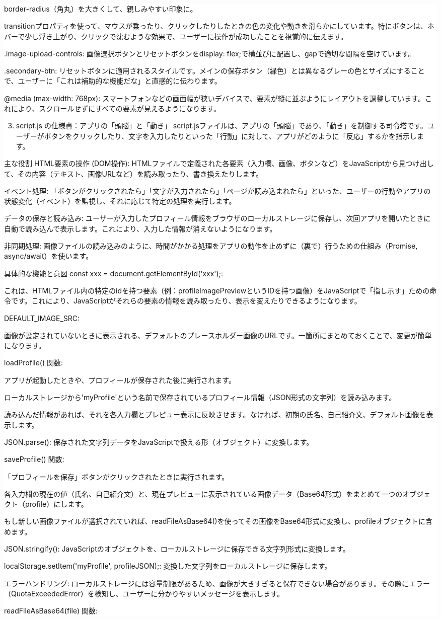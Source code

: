border-radius（角丸）を大きくして、親しみやすい印象に。

transitionプロパティを使って、マウスが乗ったり、クリックしたりしたときの色の変化や動きを滑らかにしています。特にボタンは、ホバーで少し浮き上がり、クリックで沈むような効果で、ユーザーに操作が成功したことを視覚的に伝えます。

.image-upload-controls: 画像選択ボタンとリセットボタンをdisplay: flex;で横並びに配置し、gapで適切な間隔を空けています。

.secondary-btn: リセットボタンに適用されるスタイルです。メインの保存ボタン（緑色）とは異なるグレーの色とサイズにすることで、ユーザーに「これは補助的な機能だな」と直感的に伝わります。

@media (max-width: 768px): スマートフォンなどの画面幅が狭いデバイスで、要素が縦に並ぶようにレイアウトを調整しています。これにより、スクロールせずにすべての要素が見えるようになります。

3. script.js の仕様書：アプリの「頭脳」と「動き」
script.jsファイルは、アプリの「頭脳」であり、「動き」を制御する司令塔です。ユーザーがボタンをクリックしたり、文字を入力したりといった「行動」に対して、アプリがどのように「反応」するかを指示します。

主な役割
HTML要素の操作 (DOM操作): HTMLファイルで定義された各要素（入力欄、画像、ボタンなど）をJavaScriptから見つけ出して、その内容（テキスト、画像URLなど）を読み取ったり、書き換えたりします。

イベント処理: 「ボタンがクリックされたら」「文字が入力されたら」「ページが読み込まれたら」といった、ユーザーの行動やアプリの状態変化（イベント）を監視し、それに応じて特定の処理を実行します。

データの保存と読み込み: ユーザーが入力したプロフィール情報をブラウザのローカルストレージに保存し、次回アプリを開いたときに自動で読み込んで表示します。これにより、入力した情報が消えないようになります。

非同期処理: 画像ファイルの読み込みのように、時間がかかる処理をアプリの動作を止めずに（裏で）行うための仕組み（Promise, async/await）を使います。

具体的な機能と意図
const xxx = document.getElementById('xxx');:

これは、HTMLファイル内の特定のidを持つ要素（例：profileImagePreviewというIDを持つ画像）をJavaScriptで「指し示す」ための命令です。これにより、JavaScriptがそれらの要素の情報を読み取ったり、表示を変えたりできるようになります。

DEFAULT_IMAGE_SRC:

画像が設定されていないときに表示される、デフォルトのプレースホルダー画像のURLです。一箇所にまとめておくことで、変更が簡単になります。

loadProfile() 関数:

アプリが起動したときや、プロフィールが保存された後に実行されます。

ローカルストレージから'myProfile'という名前で保存されているプロフィール情報（JSON形式の文字列）を読み込みます。

読み込んだ情報があれば、それを各入力欄とプレビュー表示に反映させます。なければ、初期の氏名、自己紹介文、デフォルト画像を表示します。

JSON.parse(): 保存された文字列データをJavaScriptで扱える形（オブジェクト）に変換します。

saveProfile() 関数:

「プロフィールを保存」ボタンがクリックされたときに実行されます。

各入力欄の現在の値（氏名、自己紹介文）と、現在プレビューに表示されている画像データ（Base64形式）をまとめて一つのオブジェクト（profile）にします。

もし新しい画像ファイルが選択されていれば、readFileAsBase64()を使ってその画像をBase64形式に変換し、profileオブジェクトに含めます。

JSON.stringify(): JavaScriptのオブジェクトを、ローカルストレージに保存できる文字列形式に変換します。

localStorage.setItem('myProfile', profileJSON);: 変換した文字列をローカルストレージに保存します。

エラーハンドリング: ローカルストレージには容量制限があるため、画像が大きすぎると保存できない場合があります。その際にエラー（QuotaExceededError）を検知し、ユーザーに分かりやすいメッセージを表示します。

readFileAsBase64(file) 関数:
